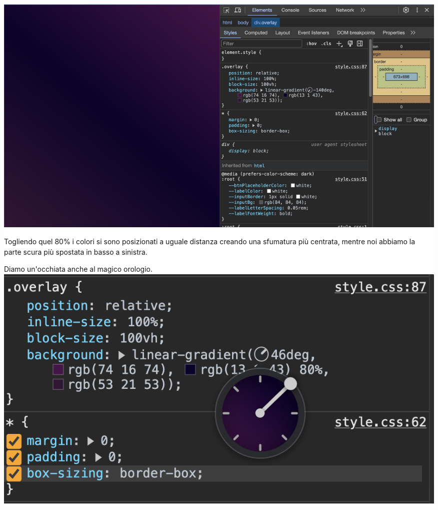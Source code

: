 ![Gradient modified](./screens/gradient-modified.png)

Togliendo quel 80% i colori si sono posizionati a uguale distanza creando una sfumatura più centrata, mentre noi abbiamo la parte scura più spostata in basso a sinistra.

Diamo un'occhiata anche al magico orologio.
![Chrome gradient clocl](./screens/chrome-gradient-clock.png)
